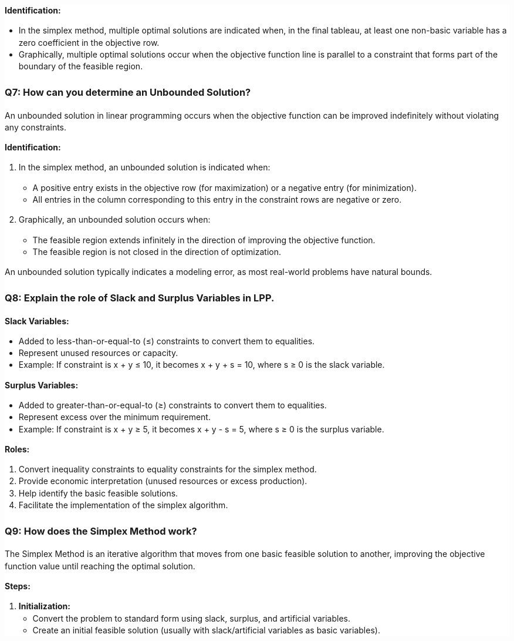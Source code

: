 **Identification:**
- In the simplex method, multiple optimal solutions are indicated when, in the final tableau, at least one non-basic variable has a zero coefficient in the objective row.
- Graphically, multiple optimal solutions occur when the objective function line is parallel to a constraint that forms part of the boundary of the feasible region.

### Q7: How can you determine an Unbounded Solution?

An unbounded solution in linear programming occurs when the objective function can be improved indefinitely without violating any constraints.

**Identification:**
1. In the simplex method, an unbounded solution is indicated when:
   - A positive entry exists in the objective row (for maximization) or a negative entry (for minimization).
   - All entries in the column corresponding to this entry in the constraint rows are negative or zero.
   
2. Graphically, an unbounded solution occurs when:
   - The feasible region extends infinitely in the direction of improving the objective function.
   - The feasible region is not closed in the direction of optimization.

An unbounded solution typically indicates a modeling error, as most real-world problems have natural bounds.

### Q8: Explain the role of Slack and Surplus Variables in LPP.

**Slack Variables:**
- Added to less-than-or-equal-to (≤) constraints to convert them to equalities.
- Represent unused resources or capacity.
- Example: If constraint is x + y ≤ 10, it becomes x + y + s = 10, where s ≥ 0 is the slack variable.

**Surplus Variables:**
- Added to greater-than-or-equal-to (≥) constraints to convert them to equalities.
- Represent excess over the minimum requirement.
- Example: If constraint is x + y ≥ 5, it becomes x + y - s = 5, where s ≥ 0 is the surplus variable.

**Roles:**
1. Convert inequality constraints to equality constraints for the simplex method.
2. Provide economic interpretation (unused resources or excess production).
3. Help identify the basic feasible solutions.
4. Facilitate the implementation of the simplex algorithm.

### Q9: How does the Simplex Method work?

The Simplex Method is an iterative algorithm that moves from one basic feasible solution to another, improving the objective function value until reaching the optimal solution.

**Steps:**
1. **Initialization:**
   - Convert the problem to standard form using slack, surplus, and artificial variables.
   - Create an initial feasible solution (usually with slack/artificial variables as basic variables).
